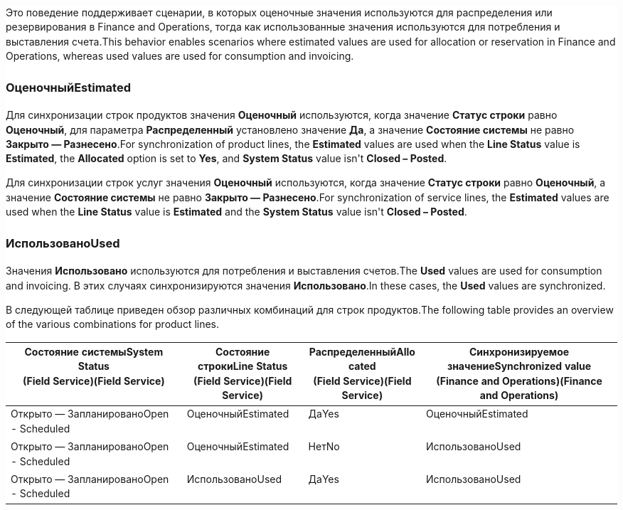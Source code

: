 <span data-ttu-id="3bec9-139">Это поведение поддерживает сценарии, в которых оценочные значения используются для распределения или резервирования в Finance and Operations, тогда как использованные значения используются для потребления и выставления счета.</span><span class="sxs-lookup"><span data-stu-id="3bec9-139">This behavior enables scenarios where estimated values are used for allocation or reservation in Finance and Operations, whereas used values are used for consumption and invoicing.</span></span>

### <a name="estimated"></a><span data-ttu-id="3bec9-140">Оценочный</span><span class="sxs-lookup"><span data-stu-id="3bec9-140">Estimated</span></span>

<span data-ttu-id="3bec9-141">Для синхронизации строк продуктов значения **Оценочный** используются, когда значение **Статус строки** равно **Оценочный**, для параметра **Распределенный** установлено значение **Да**, а значение **Состояние системы** не равно **Закрыто — Разнесено**.</span><span class="sxs-lookup"><span data-stu-id="3bec9-141">For synchronization of product lines, the **Estimated** values are used when the **Line Status** value is **Estimated**, the **Allocated** option is set to **Yes**, and **System Status** value isn't **Closed – Posted**.</span></span>

<span data-ttu-id="3bec9-142">Для синхронизации строк услуг значения **Оценочный** используются, когда значение **Статус строки** равно **Оценочный**, а значение **Состояние системы** не равно **Закрыто — Разнесено**.</span><span class="sxs-lookup"><span data-stu-id="3bec9-142">For synchronization of service lines, the **Estimated** values are used when the **Line Status** value is **Estimated** and the **System Status** value isn't **Closed – Posted**.</span></span>

### <a name="used"></a><span data-ttu-id="3bec9-143">Использовано</span><span class="sxs-lookup"><span data-stu-id="3bec9-143">Used</span></span>

<span data-ttu-id="3bec9-144">Значения **Использовано** используются для потребления и выставления счетов.</span><span class="sxs-lookup"><span data-stu-id="3bec9-144">The **Used** values are used for consumption and invoicing.</span></span> <span data-ttu-id="3bec9-145">В этих случаях синхронизируются значения **Использовано**.</span><span class="sxs-lookup"><span data-stu-id="3bec9-145">In these cases, the **Used** values are synchronized.</span></span>

<span data-ttu-id="3bec9-146">В следующей таблице приведен обзор различных комбинаций для строк продуктов.</span><span class="sxs-lookup"><span data-stu-id="3bec9-146">The following table provides an overview of the various combinations for product lines.</span></span>

| <span data-ttu-id="3bec9-147">Состояние системы</span><span class="sxs-lookup"><span data-stu-id="3bec9-147">System Status</span></span> <br><span data-ttu-id="3bec9-148">(Field Service)</span><span class="sxs-lookup"><span data-stu-id="3bec9-148">(Field Service)</span></span> | <span data-ttu-id="3bec9-149">Состояние строки</span><span class="sxs-lookup"><span data-stu-id="3bec9-149">Line Status</span></span> <br><span data-ttu-id="3bec9-150">(Field Service)</span><span class="sxs-lookup"><span data-stu-id="3bec9-150">(Field Service)</span></span> | <span data-ttu-id="3bec9-151">Распределенный</span><span class="sxs-lookup"><span data-stu-id="3bec9-151">Allocated</span></span> <br><span data-ttu-id="3bec9-152">(Field Service)</span><span class="sxs-lookup"><span data-stu-id="3bec9-152">(Field Service)</span></span> |<span data-ttu-id="3bec9-153">Синхронизируемое значение</span><span class="sxs-lookup"><span data-stu-id="3bec9-153">Synchronized value</span></span> <br><span data-ttu-id="3bec9-154">(Finance and Operations)</span><span class="sxs-lookup"><span data-stu-id="3bec9-154">(Finance and Operations)</span></span> |
|--------------------|-------------|-----------|---------------------------------|
| <span data-ttu-id="3bec9-155">Открыто — Запланировано</span><span class="sxs-lookup"><span data-stu-id="3bec9-155">Open - Scheduled</span></span>   | <span data-ttu-id="3bec9-156">Оценочный</span><span class="sxs-lookup"><span data-stu-id="3bec9-156">Estimated</span></span>   | <span data-ttu-id="3bec9-157">Да</span><span class="sxs-lookup"><span data-stu-id="3bec9-157">Yes</span></span>       | <span data-ttu-id="3bec9-158">Оценочный</span><span class="sxs-lookup"><span data-stu-id="3bec9-158">Estimated</span></span>                       |
| <span data-ttu-id="3bec9-159">Открыто — Запланировано</span><span class="sxs-lookup"><span data-stu-id="3bec9-159">Open - Scheduled</span></span>   | <span data-ttu-id="3bec9-160">Оценочный</span><span class="sxs-lookup"><span data-stu-id="3bec9-160">Estimated</span></span>   | <span data-ttu-id="3bec9-161">Нет</span><span class="sxs-lookup"><span data-stu-id="3bec9-161">No</span></span>        | <span data-ttu-id="3bec9-162">Использовано</span><span class="sxs-lookup"><span data-stu-id="3bec9-162">Used</span></span>                            |
| <span data-ttu-id="3bec9-163">Открыто — Запланировано</span><span class="sxs-lookup"><span data-stu-id="3bec9-163">Open - Scheduled</span></span>   | <span data-ttu-id="3bec9-164">Использовано</span><span class="sxs-lookup"><span data-stu-id="3bec9-164">Used</span></span>        | <span data-ttu-id="3bec9-165">Да</span><span class="sxs-lookup"><span data-stu-id="3bec9-165">Yes</span></span>       | <span data-ttu-id="3bec9-166">Использовано</span><span class="sxs-lookup"><span data-stu-id="3bec9-166">Used</span></span>                            |